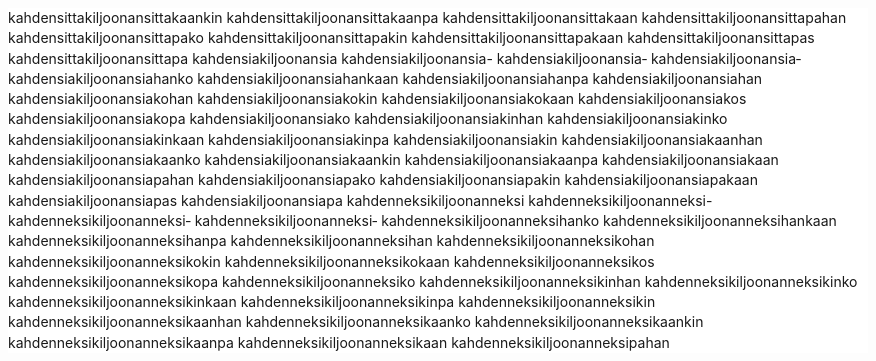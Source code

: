 kahdensittakiljoonansittakaankin
kahdensittakiljoonansittakaanpa
kahdensittakiljoonansittakaan
kahdensittakiljoonansittapahan
kahdensittakiljoonansittapako
kahdensittakiljoonansittapakin
kahdensittakiljoonansittapakaan
kahdensittakiljoonansittapas
kahdensittakiljoonansittapa
kahdensiakiljoonansia
kahdensiakiljoonansia-
kahdensiakiljoonansia‐
kahdensiakiljoonansia‑
kahdensiakiljoonansiahanko
kahdensiakiljoonansiahankaan
kahdensiakiljoonansiahanpa
kahdensiakiljoonansiahan
kahdensiakiljoonansiakohan
kahdensiakiljoonansiakokin
kahdensiakiljoonansiakokaan
kahdensiakiljoonansiakos
kahdensiakiljoonansiakopa
kahdensiakiljoonansiako
kahdensiakiljoonansiakinhan
kahdensiakiljoonansiakinko
kahdensiakiljoonansiakinkaan
kahdensiakiljoonansiakinpa
kahdensiakiljoonansiakin
kahdensiakiljoonansiakaanhan
kahdensiakiljoonansiakaanko
kahdensiakiljoonansiakaankin
kahdensiakiljoonansiakaanpa
kahdensiakiljoonansiakaan
kahdensiakiljoonansiapahan
kahdensiakiljoonansiapako
kahdensiakiljoonansiapakin
kahdensiakiljoonansiapakaan
kahdensiakiljoonansiapas
kahdensiakiljoonansiapa
kahdenneksikiljoonanneksi
kahdenneksikiljoonanneksi-
kahdenneksikiljoonanneksi‐
kahdenneksikiljoonanneksi‑
kahdenneksikiljoonanneksihanko
kahdenneksikiljoonanneksihankaan
kahdenneksikiljoonanneksihanpa
kahdenneksikiljoonanneksihan
kahdenneksikiljoonanneksikohan
kahdenneksikiljoonanneksikokin
kahdenneksikiljoonanneksikokaan
kahdenneksikiljoonanneksikos
kahdenneksikiljoonanneksikopa
kahdenneksikiljoonanneksiko
kahdenneksikiljoonanneksikinhan
kahdenneksikiljoonanneksikinko
kahdenneksikiljoonanneksikinkaan
kahdenneksikiljoonanneksikinpa
kahdenneksikiljoonanneksikin
kahdenneksikiljoonanneksikaanhan
kahdenneksikiljoonanneksikaanko
kahdenneksikiljoonanneksikaankin
kahdenneksikiljoonanneksikaanpa
kahdenneksikiljoonanneksikaan
kahdenneksikiljoonanneksipahan